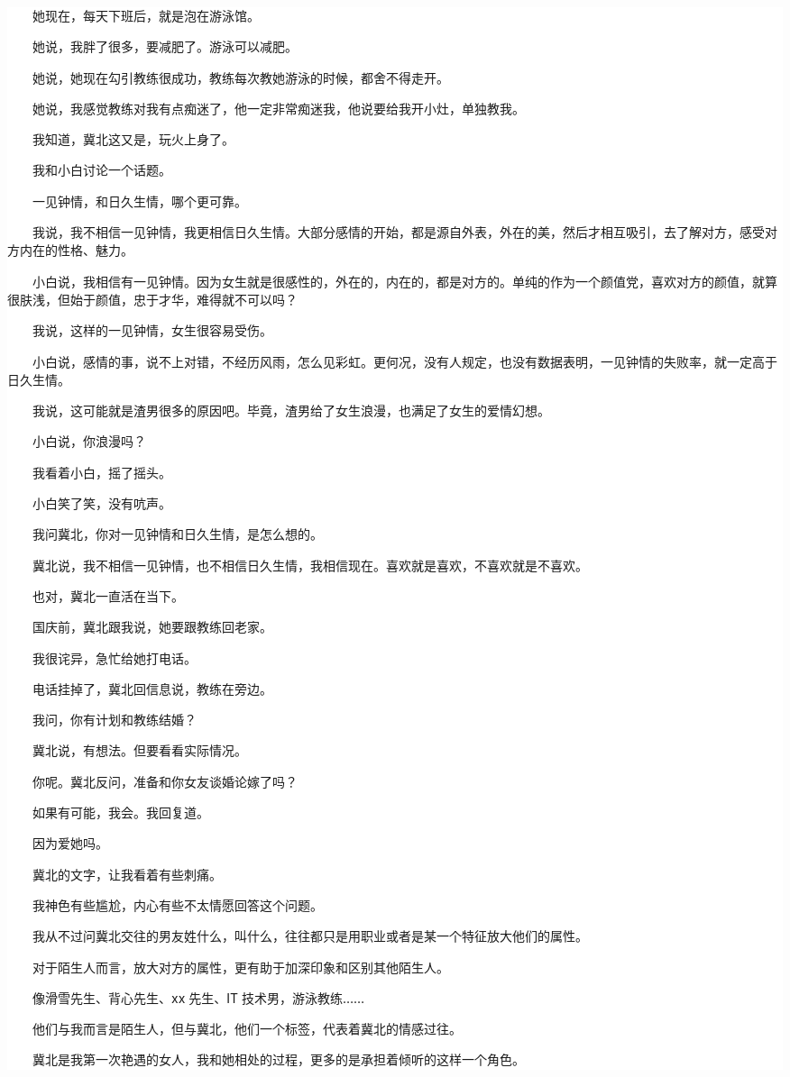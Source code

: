 &emsp;&emsp;她现在，每天下班后，就是泡在游泳馆。  
  
&emsp;&emsp;她说，我胖了很多，要减肥了。游泳可以减肥。  
  
&emsp;&emsp;她说，她现在勾引教练很成功，教练每次教她游泳的时候，都舍不得走开。  
  
&emsp;&emsp;她说，我感觉教练对我有点痴迷了，他一定非常痴迷我，他说要给我开小灶，单独教我。  
  
&emsp;&emsp;我知道，冀北这又是，玩火上身了。  
  
&emsp;&emsp;我和小白讨论一个话题。  
  
&emsp;&emsp;一见钟情，和日久生情，哪个更可靠。  
  
&emsp;&emsp;我说，我不相信一见钟情，我更相信日久生情。大部分感情的开始，都是源自外表，外在的美，然后才相互吸引，去了解对方，感受对方内在的性格、魅力。  
  
&emsp;&emsp;小白说，我相信有一见钟情。因为女生就是很感性的，外在的，内在的，都是对方的。单纯的作为一个颜值党，喜欢对方的颜值，就算很肤浅，但始于颜值，忠于才华，难得就不可以吗？  
  
&emsp;&emsp;我说，这样的一见钟情，女生很容易受伤。  
  
&emsp;&emsp;小白说，感情的事，说不上对错，不经历风雨，怎么见彩虹。更何况，没有人规定，也没有数据表明，一见钟情的失败率，就一定高于日久生情。  
  
&emsp;&emsp;我说，这可能就是渣男很多的原因吧。毕竟，渣男给了女生浪漫，也满足了女生的爱情幻想。  
  
&emsp;&emsp;小白说，你浪漫吗？  
  
&emsp;&emsp;我看着小白，摇了摇头。  
  
&emsp;&emsp;小白笑了笑，没有吭声。  
  
&emsp;&emsp;我问冀北，你对一见钟情和日久生情，是怎么想的。  
  
&emsp;&emsp;冀北说，我不相信一见钟情，也不相信日久生情，我相信现在。喜欢就是喜欢，不喜欢就是不喜欢。  
  
&emsp;&emsp;也对，冀北一直活在当下。  
  
&emsp;&emsp;国庆前，冀北跟我说，她要跟教练回老家。  
  
&emsp;&emsp;我很诧异，急忙给她打电话。  
  
&emsp;&emsp;电话挂掉了，冀北回信息说，教练在旁边。  
  
&emsp;&emsp;我问，你有计划和教练结婚？  
  
&emsp;&emsp;冀北说，有想法。但要看看实际情况。  
  
&emsp;&emsp;你呢。冀北反问，准备和你女友谈婚论嫁了吗？  
  
&emsp;&emsp;如果有可能，我会。我回复道。  
  
&emsp;&emsp;因为爱她吗。  
  
&emsp;&emsp;冀北的文字，让我看着有些刺痛。  
  
&emsp;&emsp;我神色有些尴尬，内心有些不太情愿回答这个问题。  
  
&emsp;&emsp;我从不过问冀北交往的男友姓什么，叫什么，往往都只是用职业或者是某一个特征放大他们的属性。  
  
&emsp;&emsp;对于陌生人而言，放大对方的属性，更有助于加深印象和区别其他陌生人。  
  
&emsp;&emsp;像滑雪先生、背心先生、xx 先生、IT 技术男，游泳教练……  
  
&emsp;&emsp;他们与我而言是陌生人，但与冀北，他们一个标签，代表着冀北的情感过往。  
  
&emsp;&emsp;冀北是我第一次艳遇的女人，我和她相处的过程，更多的是承担着倾听的这样一个角色。  
  
